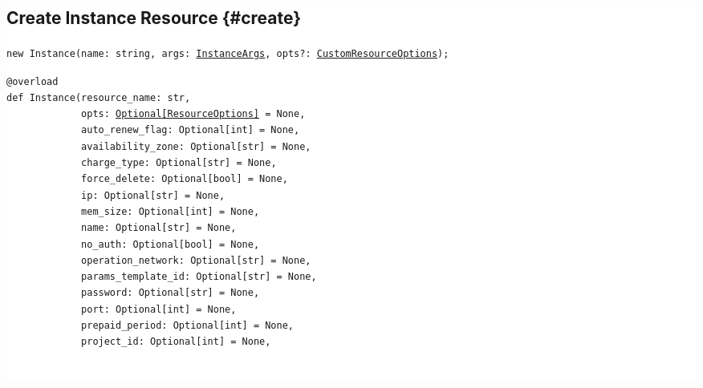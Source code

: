 
</pulumi-choosable>
</div>





</pulumi-examples></div>




## Create Instance Resource {#create}
<div>
<pulumi-chooser type="language" options="typescript,python,go,csharp,java,yaml"></pulumi-chooser>
</div>


<div>
<pulumi-choosable type="language" values="javascript,typescript">
<div class="highlight"><pre class="chroma"><code class="language-typescript" data-lang="typescript"><span class="k">new </span><span class="nx">Instance</span><span class="p">(</span><span class="nx">name</span><span class="p">:</span> <span class="nx">string</span><span class="p">,</span> <span class="nx">args</span><span class="p">:</span> <span class="nx"><a href="#inputs">InstanceArgs</a></span><span class="p">,</span> <span class="nx">opts</span><span class="p">?:</span> <span class="nx"><a href="/docs/reference/pkg/nodejs/pulumi/pulumi/#CustomResourceOptions">CustomResourceOptions</a></span><span class="p">);</span></code></pre></div>
</pulumi-choosable>
</div>

<div>
<pulumi-choosable type="language" values="python">
<div class="highlight"><pre class="chroma"><code class="language-python" data-lang="python"><span class=nd>@overload</span>
<span class="k">def </span><span class="nx">Instance</span><span class="p">(</span><span class="nx">resource_name</span><span class="p">:</span> <span class="nx">str</span><span class="p">,</span>
             <span class="nx">opts</span><span class="p">:</span> <span class="nx"><a href="/docs/reference/pkg/python/pulumi/#pulumi.ResourceOptions">Optional[ResourceOptions]</a></span> = None<span class="p">,</span>
             <span class="nx">auto_renew_flag</span><span class="p">:</span> <span class="nx">Optional[int]</span> = None<span class="p">,</span>
             <span class="nx">availability_zone</span><span class="p">:</span> <span class="nx">Optional[str]</span> = None<span class="p">,</span>
             <span class="nx">charge_type</span><span class="p">:</span> <span class="nx">Optional[str]</span> = None<span class="p">,</span>
             <span class="nx">force_delete</span><span class="p">:</span> <span class="nx">Optional[bool]</span> = None<span class="p">,</span>
             <span class="nx">ip</span><span class="p">:</span> <span class="nx">Optional[str]</span> = None<span class="p">,</span>
             <span class="nx">mem_size</span><span class="p">:</span> <span class="nx">Optional[int]</span> = None<span class="p">,</span>
             <span class="nx">name</span><span class="p">:</span> <span class="nx">Optional[str]</span> = None<span class="p">,</span>
             <span class="nx">no_auth</span><span class="p">:</span> <span class="nx">Optional[bool]</span> = None<span class="p">,</span>
             <span class="nx">operation_network</span><span class="p">:</span> <span class="nx">Optional[str]</span> = None<span class="p">,</span>
             <span class="nx">params_template_id</span><span class="p">:</span> <span class="nx">Optional[str]</span> = None<span class="p">,</span>
             <span class="nx">password</span><span class="p">:</span> <span class="nx">Optional[str]</span> = None<span class="p">,</span>
             <span class="nx">port</span><span class="p">:</span> <span class="nx">Optional[int]</span> = None<span class="p">,</span>
             <span class="nx">prepaid_period</span><span class="p">:</span> <span class="nx">Optional[int]</span> = None<span class="p">,</span>
             <span class="nx">project_id</span><span class="p">:</span> <span class="nx">Optional[int]</span> = None<span class="p">,</span>